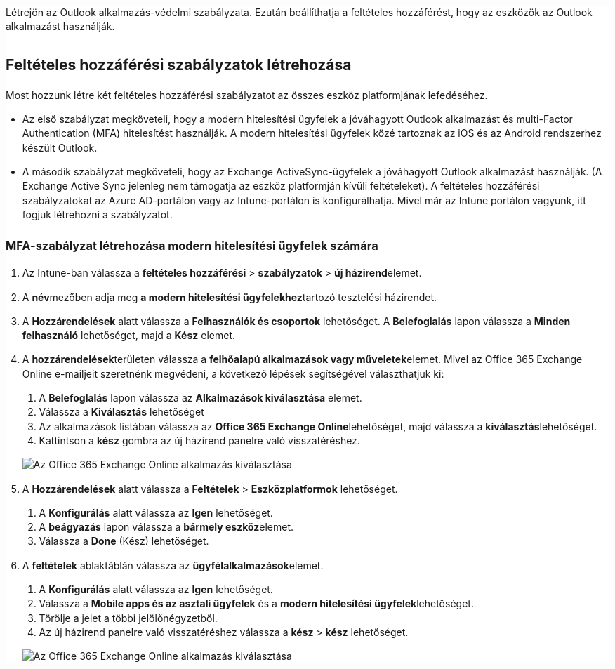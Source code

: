Létrejön az Outlook alkalmazás-védelmi szabályzata. Ezután beállíthatja a feltételes hozzáférést, hogy az eszközök az Outlook alkalmazást használják.

## <a name="create-conditional-access-policies"></a>Feltételes hozzáférési szabályzatok létrehozása
Most hozzunk létre két feltételes hozzáférési szabályzatot az összes eszköz platformjának lefedéséhez.  

- Az első szabályzat megköveteli, hogy a modern hitelesítési ügyfelek a jóváhagyott Outlook alkalmazást és multi-Factor Authentication (MFA) hitelesítést használják. A modern hitelesítési ügyfelek közé tartoznak az iOS és az Android rendszerhez készült Outlook.  

- A második szabályzat megköveteli, hogy az Exchange ActiveSync-ügyfelek a jóváhagyott Outlook alkalmazást használják. (A Exchange Active Sync jelenleg nem támogatja az eszköz platformján kívüli feltételeket). A feltételes hozzáférési szabályzatokat az Azure AD-portálon vagy az Intune-portálon is konfigurálhatja. Mivel már az Intune portálon vagyunk, itt fogjuk létrehozni a szabályzatot.  

### <a name="create-an-mfa-policy-for-modern-authentication-clients"></a>MFA-szabályzat létrehozása modern hitelesítési ügyfelek számára  

1. Az Intune-ban válassza a **feltételes hozzáférési** > **szabályzatok** > **új házirend**elemet.  

2. A **név**mezőben adja meg **a modern hitelesítési ügyfelekhez**tartozó tesztelési házirendet.  

3. A **Hozzárendelések** alatt válassza a **Felhasználók és csoportok** lehetőséget. A **Belefoglalás** lapon válassza a **Minden felhasználó** lehetőséget, majd a **Kész** elemet.

4. A **hozzárendelések**területen válassza a **felhőalapú alkalmazások vagy műveletek**elemet. Mivel az Office 365 Exchange Online e-mailjeit szeretnénk megvédeni, a következő lépések segítségével választhatjuk ki:  
     
   1. A **Belefoglalás** lapon válassza az **Alkalmazások kiválasztása** elemet.  
   2. Válassza a **Kiválasztás** lehetőséget  
   3. Az alkalmazások listában válassza az **Office 365 Exchange Online**lehetőséget, majd válassza a **kiválasztás**lehetőséget.  
   4. Kattintson a **kész** gombra az új házirend panelre való visszatéréshez.  
  
   ![Az Office 365 Exchange Online alkalmazás kiválasztása](media/tutorial-protect-email-on-unmanaged-devices/modern-auth-policy-cloud-apps.png)

5. A **Hozzárendelések** alatt válassza a **Feltételek** > **Eszközplatformok** lehetőséget.  
   1. A **Konfigurálás** alatt válassza az **Igen** lehetőséget.  
   2. A **beágyazás** lapon válassza a **bármely eszköz**elemet.  
   3. Válassza a **Done** (Kész) lehetőséget.  
   
6. A **feltételek** ablaktáblán válassza az **ügyfélalkalmazások**elemet.  
   1. A **Konfigurálás** alatt válassza az **Igen** lehetőséget.  
   2. Válassza a **Mobile apps és az asztali ügyfelek** és a **modern hitelesítési ügyfelek**lehetőséget.  
   3. Törölje a jelet a többi jelölőnégyzetből.  
   4. Az új házirend panelre való visszatéréshez válassza a **kész** > **kész** lehetőséget.  

   ![Az Office 365 Exchange Online alkalmazás kiválasztása](media/tutorial-protect-email-on-unmanaged-devices/modern-auth-policy-client-apps.png)
